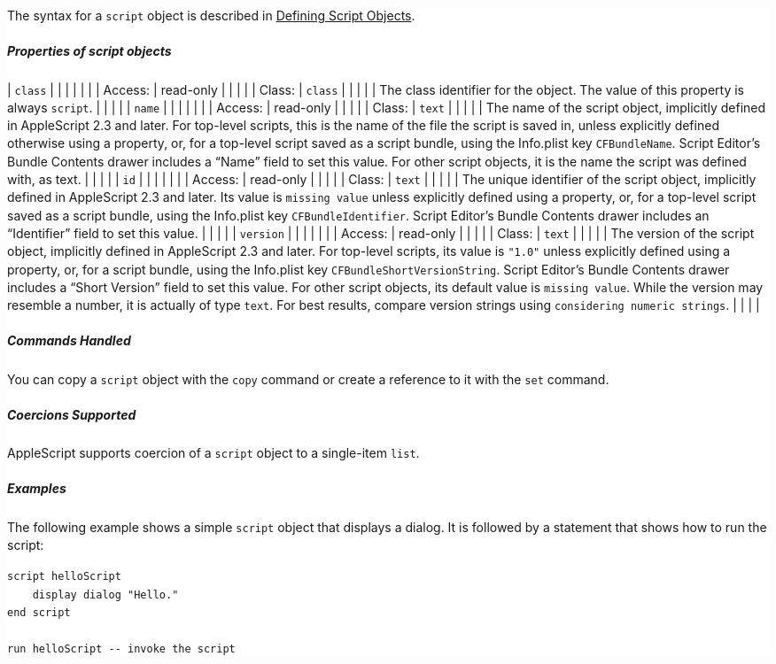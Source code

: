 The syntax for a `script` object is described in [Defining Script Objects](https://developer.apple.com/library/archive/applescript-language-guide/conceptual/ASLR_script_objects.md#//apple_ref/doc/uid/TP40000983-CH207-SW2).

<a id="//apple_ref/doc/uid/TP40000983-CH1g-SW13"></a>

##### Properties of script objects

<a id="//apple_ref/doc/uid/TP40000983-CH1g-DontLinkElementID_604"></a>| `class` | | | | |
|  | Access: | read-only | | |
|  | Class: | `class` | | |
|  | The class identifier for the object. The value of this property is always `script`. | | | |
<a id="//apple_ref/doc/uid/TP40000983-CH1g-DontLinkElementID_605"></a>| `name` | | | | |
|  | Access: | read-only | | |
|  | Class: | `text` | | |
|  | The name of the script object, implicitly defined in AppleScript 2.3 and later. For top-level scripts, this is the name of the file the script is saved in, unless explicitly defined otherwise using a property, or, for a top-level script saved as a script bundle, using the Info.plist key `CFBundleName`. Script Editor’s Bundle Contents drawer includes a “Name” field to set this value. For other script objects, it is the name the script was defined with, as text. | | | |
<a id="//apple_ref/doc/uid/TP40000983-CH1g-DontLinkElementID_606"></a>| `id` | | | | |
|  | Access: | read-only | | |
|  | Class: | `text` | | |
|  | The unique identifier of the script object, implicitly defined in AppleScript 2.3 and later. Its value is `missing value` unless explicitly defined using a property, or, for a top-level script saved as a script bundle, using the Info.plist key `CFBundleIdentifier`. Script Editor’s Bundle Contents drawer includes an “Identifier” field to set this value. | | | |
<a id="//apple_ref/doc/uid/TP40000983-CH1g-DontLinkElementID_607"></a>| `version` | | | | |
|  | Access: | read-only | | |
|  | Class: | `text` | | |
|  | The version of the script object, implicitly defined in AppleScript 2.3 and later. For top-level scripts, its value is `"1.0"` unless explicitly defined using a property, or, for a script bundle, using the Info.plist key `CFBundleShortVersionString`. Script Editor’s Bundle Contents drawer includes a “Short Version” field to set this value. For other script objects, its default value is `missing value`. While the version may resemble a number, it is actually of type `text`. For best results, compare version strings using `considering numeric strings`. | | | |

  
  

##### Commands Handled

You can copy a `script` object with the `copy` command or create a reference to it with the `set` command.

<a id="//apple_ref/doc/uid/TP40000983-CH1g-DontLinkElementID_55"></a>

##### Coercions Supported

AppleScript supports coercion of a `script` object to a single-item `list`.

<a id="//apple_ref/doc/uid/TP40000983-CH1g-DontLinkElementID_56"></a>

##### Examples

The following example shows a simple `script` object that displays a dialog. It is followed by a statement that shows how to run the script:

```
script helloScript
    display dialog "Hello."
end script
 
run helloScript -- invoke the script
```
